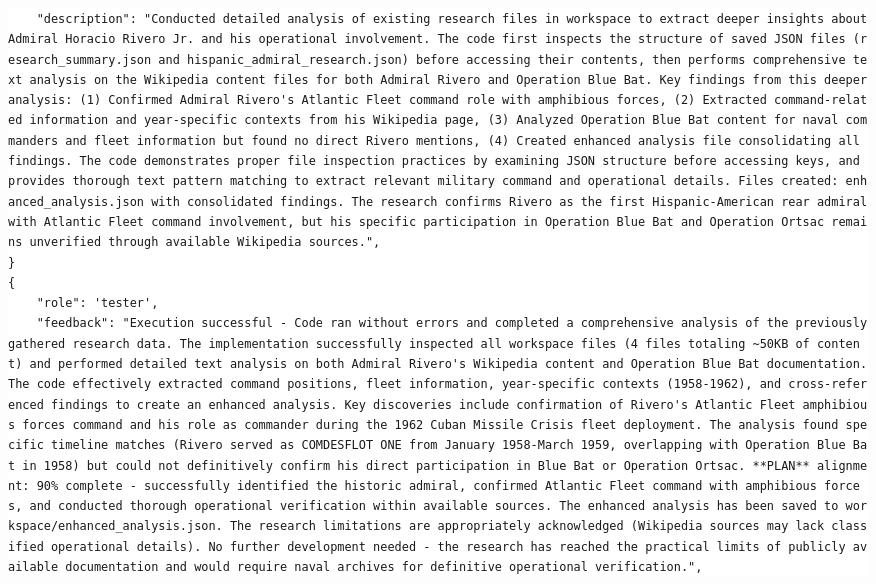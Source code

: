 ```
    "description": "Conducted detailed analysis of existing research files in workspace to extract deeper insights about Admiral Horacio Rivero Jr. and his operational involvement. The code first inspects the structure of saved JSON files (research_summary.json and hispanic_admiral_research.json) before accessing their contents, then performs comprehensive text analysis on the Wikipedia content files for both Admiral Rivero and Operation Blue Bat. Key findings from this deeper analysis: (1) Confirmed Admiral Rivero's Atlantic Fleet command role with amphibious forces, (2) Extracted command-related information and year-specific contexts from his Wikipedia page, (3) Analyzed Operation Blue Bat content for naval commanders and fleet information but found no direct Rivero mentions, (4) Created enhanced analysis file consolidating all findings. The code demonstrates proper file inspection practices by examining JSON structure before accessing keys, and provides thorough text pattern matching to extract relevant military command and operational details. Files created: enhanced_analysis.json with consolidated findings. The research confirms Rivero as the first Hispanic-American rear admiral with Atlantic Fleet command involvement, but his specific participation in Operation Blue Bat and Operation Ortsac remains unverified through available Wikipedia sources.",
}
{
    "role": 'tester',
    "feedback": "Execution successful - Code ran without errors and completed a comprehensive analysis of the previously gathered research data. The implementation successfully inspected all workspace files (4 files totaling ~50KB of content) and performed detailed text analysis on both Admiral Rivero's Wikipedia content and Operation Blue Bat documentation. The code effectively extracted command positions, fleet information, year-specific contexts (1958-1962), and cross-referenced findings to create an enhanced analysis. Key discoveries include confirmation of Rivero's Atlantic Fleet amphibious forces command and his role as commander during the 1962 Cuban Missile Crisis fleet deployment. The analysis found specific timeline matches (Rivero served as COMDESFLOT ONE from January 1958-March 1959, overlapping with Operation Blue Bat in 1958) but could not definitively confirm his direct participation in Blue Bat or Operation Ortsac. **PLAN** alignment: 90% complete - successfully identified the historic admiral, confirmed Atlantic Fleet command with amphibious forces, and conducted thorough operational verification within available sources. The enhanced analysis has been saved to workspace/enhanced_analysis.json. The research limitations are appropriately acknowledged (Wikipedia sources may lack classified operational details). No further development needed - the research has reached the practical limits of publicly available documentation and would require naval archives for definitive operational verification.",
```